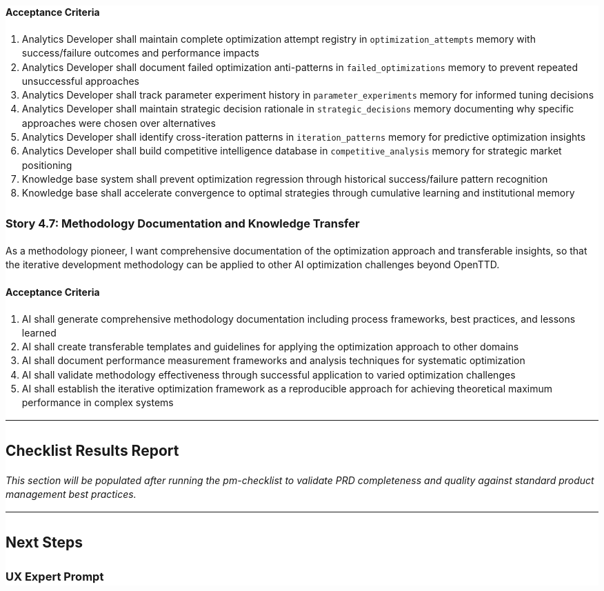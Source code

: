#### Acceptance Criteria

1. Analytics Developer shall maintain complete optimization attempt registry in `optimization_attempts` memory with success/failure outcomes and performance impacts
2. Analytics Developer shall document failed optimization anti-patterns in `failed_optimizations` memory to prevent repeated unsuccessful approaches
3. Analytics Developer shall track parameter experiment history in `parameter_experiments` memory for informed tuning decisions
4. Analytics Developer shall maintain strategic decision rationale in `strategic_decisions` memory documenting why specific approaches were chosen over alternatives
5. Analytics Developer shall identify cross-iteration patterns in `iteration_patterns` memory for predictive optimization insights
6. Analytics Developer shall build competitive intelligence database in `competitive_analysis` memory for strategic market positioning
7. Knowledge base system shall prevent optimization regression through historical success/failure pattern recognition
8. Knowledge base shall accelerate convergence to optimal strategies through cumulative learning and institutional memory

### Story 4.7: Methodology Documentation and Knowledge Transfer

As a methodology pioneer,
I want comprehensive documentation of the optimization approach and transferable insights,
so that the iterative development methodology can be applied to other AI optimization challenges beyond OpenTTD.

#### Acceptance Criteria

1. AI shall generate comprehensive methodology documentation including process frameworks, best practices, and lessons learned
2. AI shall create transferable templates and guidelines for applying the optimization approach to other domains
3. AI shall document performance measurement frameworks and analysis techniques for systematic optimization
4. AI shall validate methodology effectiveness through successful application to varied optimization challenges
5. AI shall establish the iterative optimization framework as a reproducible approach for achieving theoretical maximum performance in complex systems

---

## Checklist Results Report

*This section will be populated after running the pm-checklist to validate PRD completeness and quality against standard product management best practices.*

---

## Next Steps

### UX Expert Prompt
